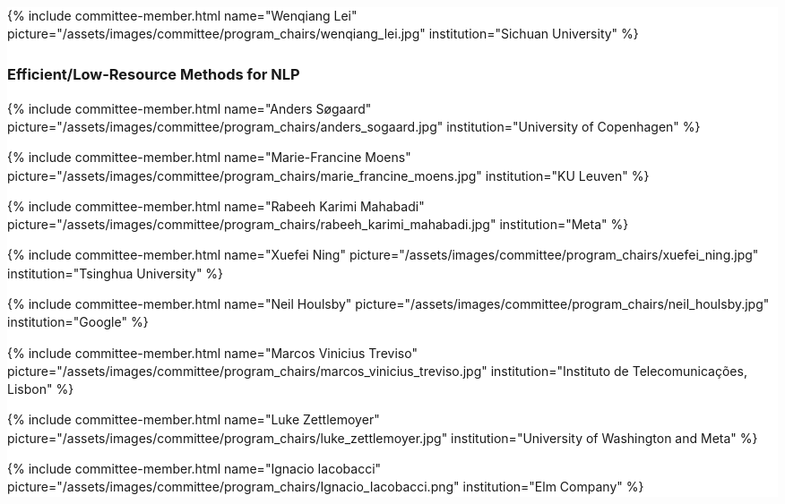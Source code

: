 {% include committee-member.html
   name="Wenqiang Lei"
   picture="/assets/images/committee/program_chairs/wenqiang_lei.jpg"
   institution="Sichuan University"
%}


### Efficient/Low-Resource Methods for NLP

{% include committee-member.html
   name="Anders Søgaard"
   picture="/assets/images/committee/program_chairs/anders_sogaard.jpg"
   institution="University of Copenhagen"
%}

{% include committee-member.html
   name="Marie-Francine Moens"
   picture="/assets/images/committee/program_chairs/marie_francine_moens.jpg"
   institution="KU Leuven"
%}

{% include committee-member.html
   name="Rabeeh Karimi Mahabadi"
   picture="/assets/images/committee/program_chairs/rabeeh_karimi_mahabadi.jpg"
   institution="Meta"
%}

{% include committee-member.html
   name="Xuefei Ning"
   picture="/assets/images/committee/program_chairs/xuefei_ning.jpg"
   institution="Tsinghua University"
%}

{% include committee-member.html
   name="Neil Houlsby"
   picture="/assets/images/committee/program_chairs/neil_houlsby.jpg"
   institution="Google"
%}

{% include committee-member.html
   name="Marcos Vinicius Treviso"
   picture="/assets/images/committee/program_chairs/marcos_vinicius_treviso.jpg"
   institution="Instituto de Telecomunicações, Lisbon"
%}

{% include committee-member.html
   name="Luke Zettlemoyer"
   picture="/assets/images/committee/program_chairs/luke_zettlemoyer.jpg"
   institution="University of Washington and Meta"
%}

{% include committee-member.html
   name="Ignacio Iacobacci"
   picture="/assets/images/committee/program_chairs/Ignacio_Iacobacci.png"
   institution="Elm Company"
%}
